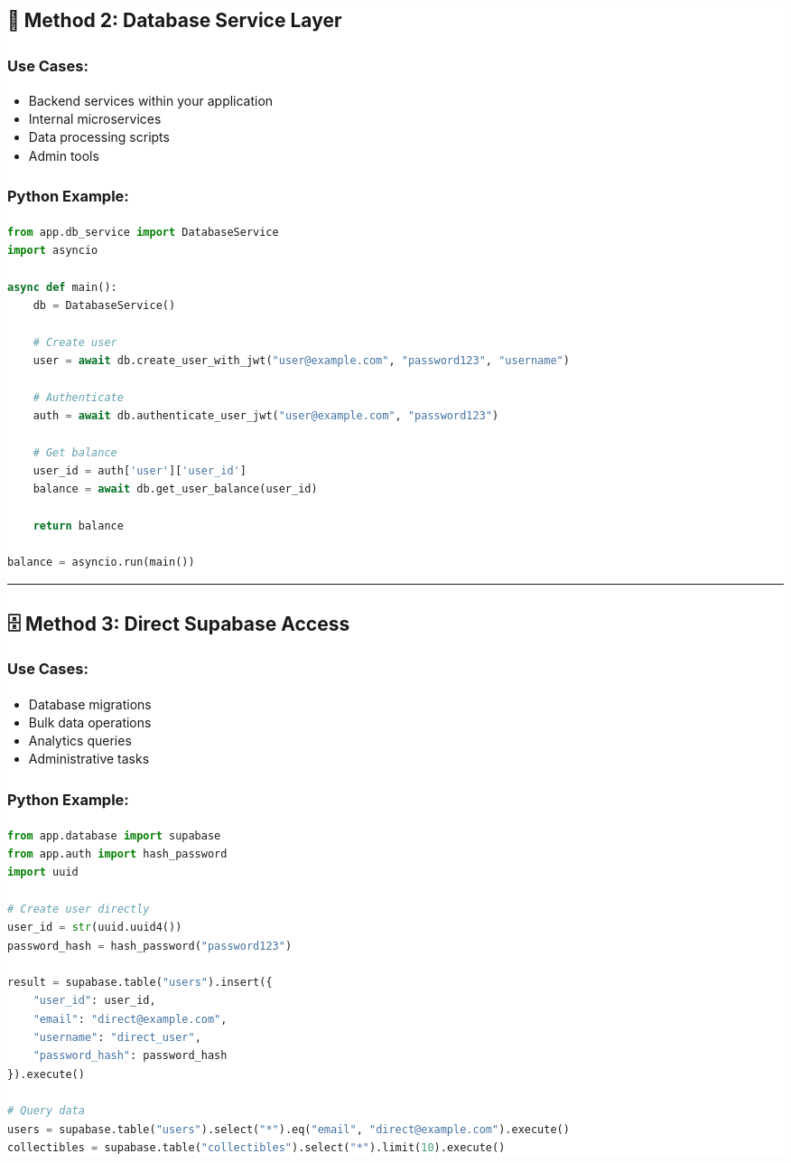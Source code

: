
## 🔧 **Method 2: Database Service Layer**

### **Use Cases:**
- Backend services within your application
- Internal microservices
- Data processing scripts
- Admin tools

### **Python Example:**
```python
from app.db_service import DatabaseService
import asyncio

async def main():
    db = DatabaseService()
    
    # Create user
    user = await db.create_user_with_jwt("user@example.com", "password123", "username")
    
    # Authenticate
    auth = await db.authenticate_user_jwt("user@example.com", "password123")
    
    # Get balance
    user_id = auth['user']['user_id']
    balance = await db.get_user_balance(user_id)
    
    return balance

balance = asyncio.run(main())
```

---

## 🗄️ **Method 3: Direct Supabase Access**

### **Use Cases:**
- Database migrations
- Bulk data operations
- Analytics queries
- Administrative tasks

### **Python Example:**
```python
from app.database import supabase
from app.auth import hash_password
import uuid

# Create user directly
user_id = str(uuid.uuid4())
password_hash = hash_password("password123")

result = supabase.table("users").insert({
    "user_id": user_id,
    "email": "direct@example.com",
    "username": "direct_user",
    "password_hash": password_hash
}).execute()

# Query data
users = supabase.table("users").select("*").eq("email", "direct@example.com").execute()
collectibles = supabase.table("collectibles").select("*").limit(10).execute()
```